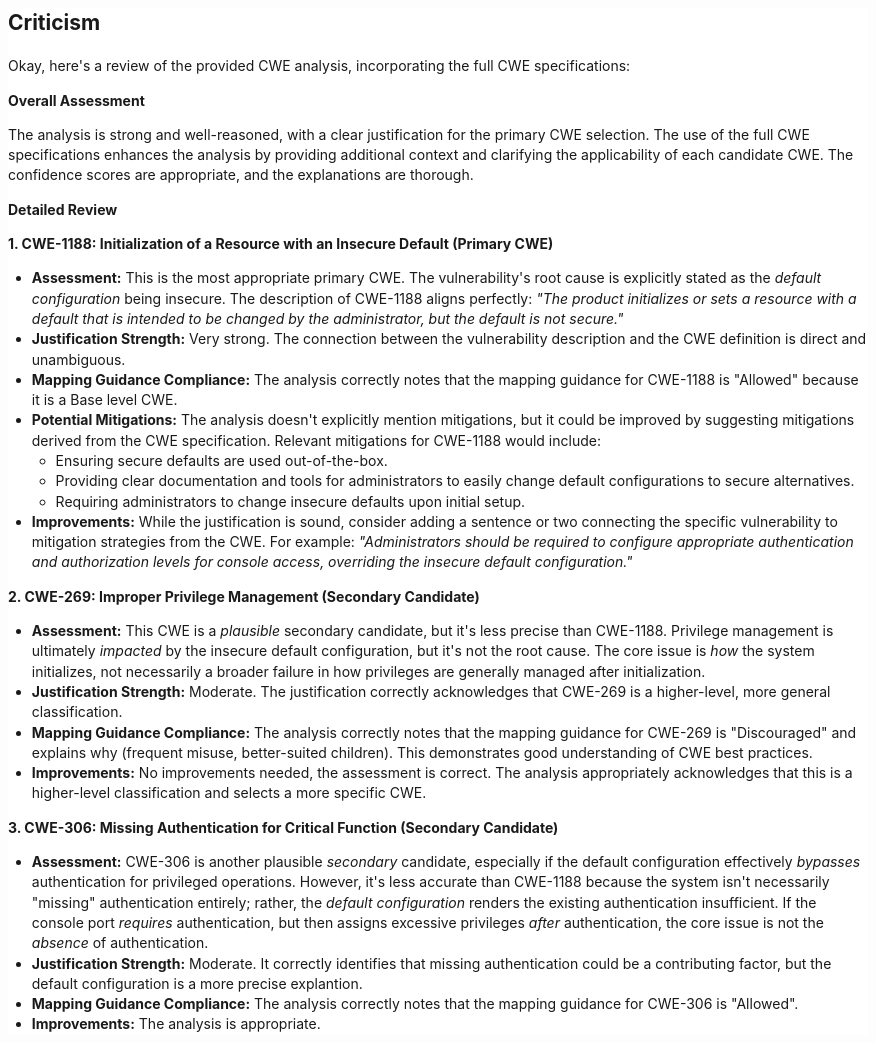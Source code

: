 
## Criticism
Okay, here's a review of the provided CWE analysis, incorporating the full CWE specifications:

**Overall Assessment**

The analysis is strong and well-reasoned, with a clear justification for the primary CWE selection. The use of the full CWE specifications enhances the analysis by providing additional context and clarifying the applicability of each candidate CWE. The confidence scores are appropriate, and the explanations are thorough.

**Detailed Review**

**1. CWE-1188: Initialization of a Resource with an Insecure Default (Primary CWE)**

*   **Assessment:**  This is the most appropriate primary CWE. The vulnerability's root cause is explicitly stated as the *default configuration* being insecure. The description of CWE-1188 aligns perfectly: *"The product initializes or sets a resource with a default that is intended to be changed by the administrator, but the default is not secure."*
*   **Justification Strength:** Very strong. The connection between the vulnerability description and the CWE definition is direct and unambiguous.
*   **Mapping Guidance Compliance:** The analysis correctly notes that the mapping guidance for CWE-1188 is "Allowed" because it is a Base level CWE.
*   **Potential Mitigations:** The analysis doesn't explicitly mention mitigations, but it could be improved by suggesting mitigations derived from the CWE specification.  Relevant mitigations for CWE-1188 would include:
    *   Ensuring secure defaults are used out-of-the-box.
    *   Providing clear documentation and tools for administrators to easily change default configurations to secure alternatives.
    *   Requiring administrators to change insecure defaults upon initial setup.
*   **Improvements:**  While the justification is sound, consider adding a sentence or two connecting the specific vulnerability to mitigation strategies from the CWE. For example: *"Administrators should be required to configure appropriate authentication and authorization levels for console access, overriding the insecure default configuration."*

**2. CWE-269: Improper Privilege Management (Secondary Candidate)**

*   **Assessment:**  This CWE is a *plausible* secondary candidate, but it's less precise than CWE-1188. Privilege management is ultimately *impacted* by the insecure default configuration, but it's not the root cause.  The core issue is *how* the system initializes, not necessarily a broader failure in how privileges are generally managed after initialization.
*   **Justification Strength:** Moderate. The justification correctly acknowledges that CWE-269 is a higher-level, more general classification.
*   **Mapping Guidance Compliance:** The analysis correctly notes that the mapping guidance for CWE-269 is "Discouraged" and explains why (frequent misuse, better-suited children).  This demonstrates good understanding of CWE best practices.
*   **Improvements:** No improvements needed, the assessment is correct. The analysis appropriately acknowledges that this is a higher-level classification and selects a more specific CWE.

**3. CWE-306: Missing Authentication for Critical Function (Secondary Candidate)**

*   **Assessment:**  CWE-306 is another plausible *secondary* candidate, especially if the default configuration effectively *bypasses* authentication for privileged operations.  However, it's less accurate than CWE-1188 because the system isn't necessarily "missing" authentication entirely; rather, the *default configuration* renders the existing authentication insufficient.  If the console port *requires* authentication, but then assigns excessive privileges *after* authentication, the core issue is not the *absence* of authentication.
*   **Justification Strength:** Moderate. It correctly identifies that missing authentication could be a contributing factor, but the default configuration is a more precise explantion.
*   **Mapping Guidance Compliance:** The analysis correctly notes that the mapping guidance for CWE-306 is "Allowed".
*   **Improvements:** The analysis is appropriate.
